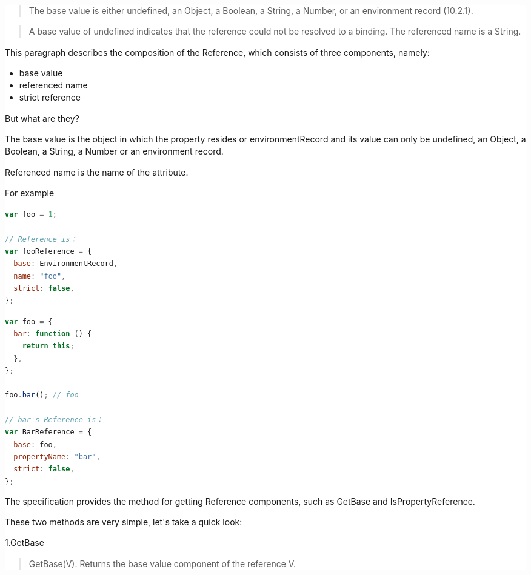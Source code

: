 > The base value is either undefined, an Object, a Boolean, a String, a Number, or an environment record (10.2.1).

> A base value of undefined indicates that the reference could not be resolved to a binding. The referenced name is a String.

This paragraph describes the composition of the Reference, which consists of three components, namely:

- base value
- referenced name
- strict reference

But what are they?

The base value is the object in which the property resides or environmentRecord and its value can only be undefined, an Object, a Boolean, a String, a Number or an environment record.

Referenced name is the name of the attribute.

For example

```js
var foo = 1;

// Reference is：
var fooReference = {
  base: EnvironmentRecord,
  name: "foo",
  strict: false,
};
```

```js
var foo = {
  bar: function () {
    return this;
  },
};

foo.bar(); // foo

// bar's Reference is：
var BarReference = {
  base: foo,
  propertyName: "bar",
  strict: false,
};
```

The specification provides the method for getting Reference components, such as GetBase and IsPropertyReference.

These two methods are very simple, let's take a quick look:

1.GetBase

> GetBase(V). Returns the base value component of the reference V.
